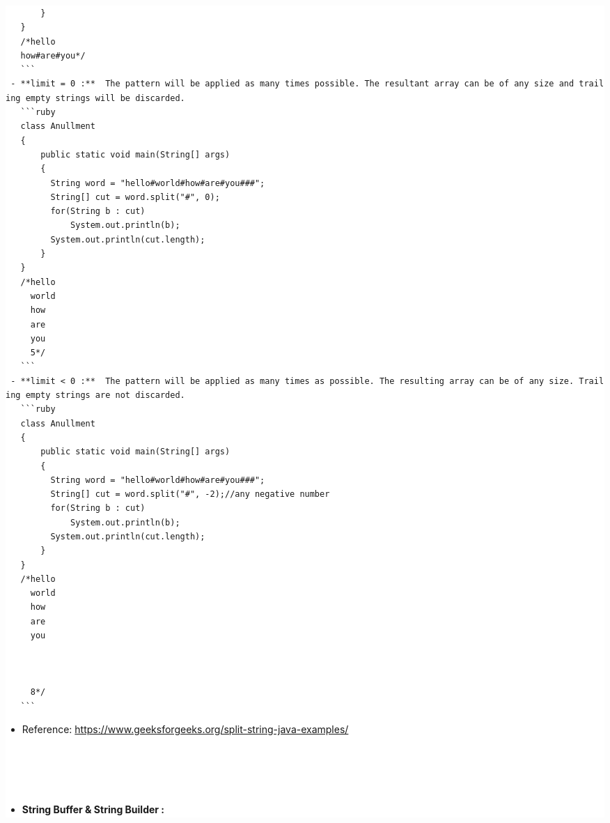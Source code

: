            }
       }
       /*hello
       how#are#you*/
       ```
     - **limit = 0 :**  The pattern will be applied as many times possible. The resultant array can be of any size and trailing empty strings will be discarded.
       ```ruby
       class Anullment
       {
           public static void main(String[] args)
           {
             String word = "hello#world#how#are#you###";
             String[] cut = word.split("#", 0);
             for(String b : cut)
                 System.out.println(b);
             System.out.println(cut.length);
           }
       }
       /*hello
         world
         how
         are
         you
         5*/ 
       ```
     - **limit < 0 :**  The pattern will be applied as many times as possible. The resulting array can be of any size. Trailing empty strings are not discarded.
       ```ruby
       class Anullment
       {
           public static void main(String[] args)
           {
             String word = "hello#world#how#are#you###";
             String[] cut = word.split("#", -2);//any negative number
             for(String b : cut)
                 System.out.println(b);
             System.out.println(cut.length);
           }
       }
       /*hello
         world
         how
         are
         you



         8*/ 
       ```
  - Reference: https://www.geeksforgeeks.org/split-string-java-examples/  
<br></br>
<br></br>
* **String Buffer & String Builder :**
